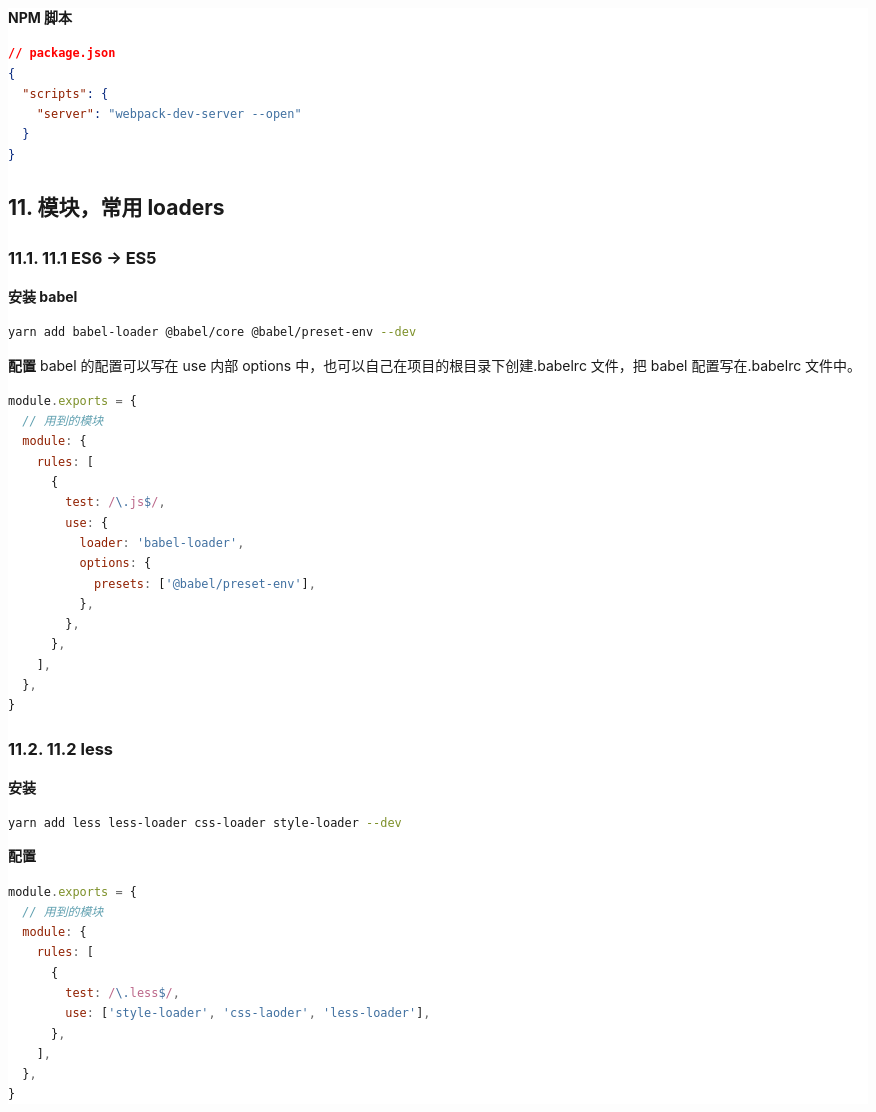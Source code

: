 **NPM 脚本**

```json
// package.json
{
  "scripts": {
    "server": "webpack-dev-server --open"
  }
}
```

## 11. 模块，常用 loaders

### 11.1. 11.1 ES6 -> ES5

**安装 babel**

```bash
yarn add babel-loader @babel/core @babel/preset-env --dev
```

**配置**
babel 的配置可以写在 use 内部 options 中，也可以自己在项目的根目录下创建.babelrc 文件，把 babel 配置写在.babelrc 文件中。

```js
module.exports = {
  // 用到的模块
  module: {
    rules: [
      {
        test: /\.js$/,
        use: {
          loader: 'babel-loader',
          options: {
            presets: ['@babel/preset-env'],
          },
        },
      },
    ],
  },
}
```

### 11.2. 11.2 less

**安装**

```bash
yarn add less less-loader css-loader style-loader --dev
```

**配置**

```js
module.exports = {
  // 用到的模块
  module: {
    rules: [
      {
        test: /\.less$/,
        use: ['style-loader', 'css-laoder', 'less-loader'],
      },
    ],
  },
}
```
